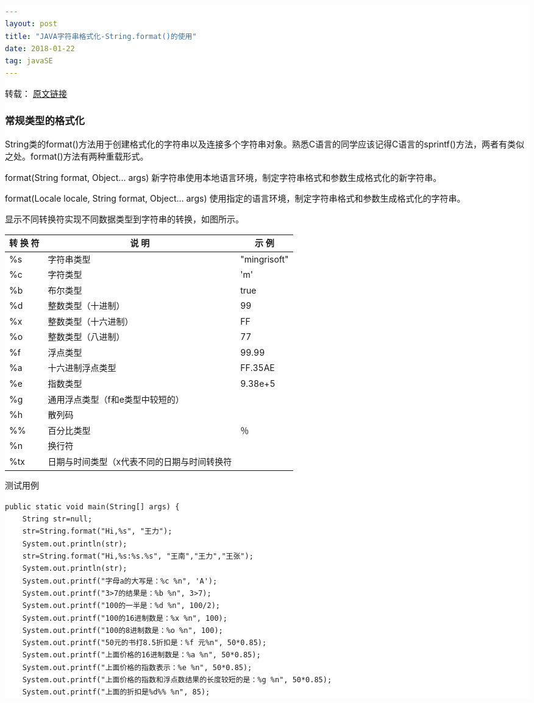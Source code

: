 ```yaml
---
layout: post
title: "JAVA字符串格式化-String.format()的使用"
date: 2018-01-22 
tag: javaSE
---
```



转载： [原文链接](http://blog.csdn.net/lonely_fireworks/article/details/7962171)

### 常规类型的格式化

String类的format()方法用于创建格式化的字符串以及连接多个字符串对象。熟悉C语言的同学应该记得C语言的sprintf()方法，两者有类似之处。format()方法有两种重载形式。

format(String format, Object... args) 新字符串使用本地语言环境，制定字符串格式和参数生成格式化的新字符串。

format(Locale locale, String format, Object... args) 使用指定的语言环境，制定字符串格式和参数生成格式化的字符串。

显示不同转换符实现不同数据类型到字符串的转换，如图所示。


|转  换  符|说    明 |示    例|
|--|--|--|
|%s |字符串类型|"mingrisoft"
|%c|字符类型|'m'|
|%b|布尔类型|true
|%d|整数类型（十进制）|99
|%x|整数类型（十六进制）|FF
|%o|整数类型（八进制）|77
|%f|浮点类型|99.99
|%a|十六进制浮点类型|FF.35AE
|%e|指数类型|9.38e+5
|%g|通用浮点类型（f和e类型中较短的）
|%h|散列码
|%%|百分比类型|％
|%n|换行符
|%tx|日期与时间类型（x代表不同的日期与时间转换符

测试用例
```
public static void main(String[] args) {  
    String str=null;  
    str=String.format("Hi,%s", "王力");  
    System.out.println(str);  
    str=String.format("Hi,%s:%s.%s", "王南","王力","王张");            
    System.out.println(str);                           
    System.out.printf("字母a的大写是：%c %n", 'A');  
    System.out.printf("3>7的结果是：%b %n", 3>7);  
    System.out.printf("100的一半是：%d %n", 100/2);  
    System.out.printf("100的16进制数是：%x %n", 100);  
    System.out.printf("100的8进制数是：%o %n", 100);  
    System.out.printf("50元的书打8.5折扣是：%f 元%n", 50*0.85);  
    System.out.printf("上面价格的16进制数是：%a %n", 50*0.85);  
    System.out.printf("上面价格的指数表示：%e %n", 50*0.85);  
    System.out.printf("上面价格的指数和浮点数结果的长度较短的是：%g %n", 50*0.85);  
    System.out.printf("上面的折扣是%d%% %n", 85);  
```